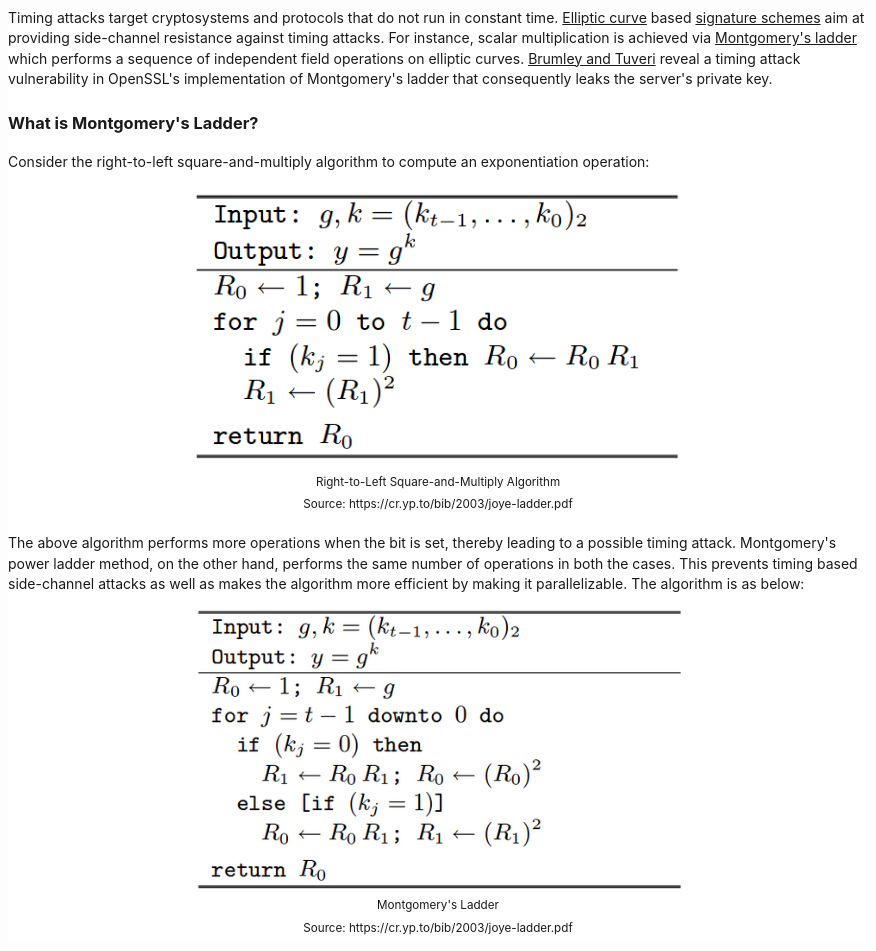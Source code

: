 Timing attacks target cryptosystems and protocols that do not run in constant time. [Elliptic curve](https://en.wikipedia.org/wiki/Elliptic_curve_cryptography) based [signature schemes](https://en.wikipedia.org/wiki/Elliptic_Curve_Digital_Signature_Algorithm) aim at providing side-channel resistance against timing attacks. For instance, scalar multiplication is achieved via [Montgomery's ladder](https://cr.yp.to/bib/2003/joye-ladder.pdf) which performs a sequence of independent field operations on elliptic curves. [Brumley and Tuveri](https://gnunet.org/sites/default/files/Brumley%20%26%20Tuveri%20-%20Timing%20Attacks.pdf) reveal a timing attack vulnerability in OpenSSL's implementation of Montgomery's ladder that consequently leaks the server's private key.

### What is Montgomery's Ladder?
Consider the right-to-left square-and-multiply algorithm to compute an exponentiation operation:
<center><img src="/images/timing-attacks/right-to-left.png" alt="Montgomery ladder" style="width:500px;"/><br>
<sup>Right-to-Left Square-and-Multiply Algorithm</sup><br><sup>Source: https://cr.yp.to/bib/2003/joye-ladder.pdf</sup></center>

The above algorithm performs more operations when the bit is set, thereby leading to a possible timing attack. Montgomery's power ladder method, on the other hand, performs the same number of operations in both the cases. This prevents timing based side-channel attacks as well as makes the algorithm more efficient by making it parallelizable. The algorithm is as below:
<center><img src="/images/timing-attacks/montgomery.png" alt="Montgomery ladder" style="width:500px;"/><br>
<sup>Montgomery's Ladder</sup><br><sup>Source: https://cr.yp.to/bib/2003/joye-ladder.pdf</sup></center>

